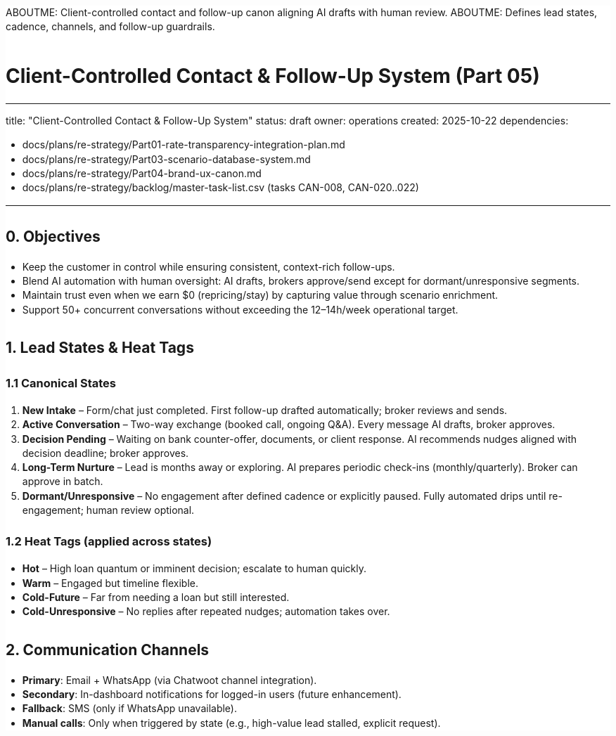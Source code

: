 ABOUTME: Client-controlled contact and follow-up canon aligning AI drafts with human review.
ABOUTME: Defines lead states, cadence, channels, and follow-up guardrails.

# Client-Controlled Contact & Follow-Up System (Part 05)

---
title: "Client-Controlled Contact & Follow-Up System"
status: draft
owner: operations
created: 2025-10-22
dependencies:
  - docs/plans/re-strategy/Part01-rate-transparency-integration-plan.md
  - docs/plans/re-strategy/Part03-scenario-database-system.md
  - docs/plans/re-strategy/Part04-brand-ux-canon.md
  - docs/plans/re-strategy/backlog/master-task-list.csv (tasks CAN-008, CAN-020..022)
---

## 0. Objectives
- Keep the customer in control while ensuring consistent, context-rich follow-ups.
- Blend AI automation with human oversight: AI drafts, brokers approve/send except for dormant/unresponsive segments.
- Maintain trust even when we earn $0 (repricing/stay) by capturing value through scenario enrichment.
- Support 50+ concurrent conversations without exceeding the 12–14h/week operational target.

## 1. Lead States & Heat Tags

### 1.1 Canonical States
1. **New Intake** – Form/chat just completed. First follow-up drafted automatically; broker reviews and sends.
2. **Active Conversation** – Two-way exchange (booked call, ongoing Q&A). Every message AI drafts, broker approves.
3. **Decision Pending** – Waiting on bank counter-offer, documents, or client response. AI recommends nudges aligned with decision deadline; broker approves.
4. **Long-Term Nurture** – Lead is months away or exploring. AI prepares periodic check-ins (monthly/quarterly). Broker can approve in batch.
5. **Dormant/Unresponsive** – No engagement after defined cadence or explicitly paused. Fully automated drips until re-engagement; human review optional.

### 1.2 Heat Tags (applied across states)
- **Hot** – High loan quantum or imminent decision; escalate to human quickly.
- **Warm** – Engaged but timeline flexible.
- **Cold-Future** – Far from needing a loan but still interested.
- **Cold-Unresponsive** – No replies after repeated nudges; automation takes over.

## 2. Communication Channels

- **Primary**: Email + WhatsApp (via Chatwoot channel integration).  
- **Secondary**: In-dashboard notifications for logged-in users (future enhancement).  
- **Fallback**: SMS (only if WhatsApp unavailable).  
- **Manual calls**: Only when triggered by state (e.g., high-value lead stalled, explicit request).
